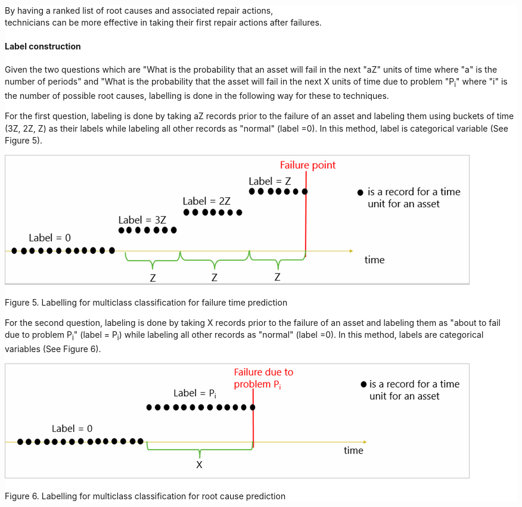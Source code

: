 By having a ranked list of root causes and associated repair actions,  
technicians can be more effective in taking
their first repair actions after failures.

#### Label construction
Given the two questions which are "What is the probability that an asset
will fail in the next "aZ" units of time where "a" is the number of
periods" and "What is the probability that the asset will fail in the
next X units of time due to problem "P<sub>i</sub>" where "i" is the number of
possible root causes, labelling is done in the following way for these
to techniques.

For the first question, labeling is done by taking aZ records prior to
the failure of an asset and labeling them using buckets of time (3Z, 2Z,
Z) as their labels while labeling all other records as "normal" (label
=0). In this method, label is categorical variable (See Figure 5).

![Figure 5. Labelling for multiclass classification for failure time prediction](media/cortana-analytics-playbook-predictive-maintenance/labelling-for-multiclass-classification-for-failure-time-prediction.png)

Figure 5. Labelling for multiclass classification for failure time
prediction

For the second question, labeling is done by taking X records prior to
the failure of an asset and labeling them as "about to fail due to
problem P<sub>i</sub>" (label = P<sub>i</sub>) while labeling all other records as
"normal" (label =0). In this method, labels are categorical variables
(See Figure 6).

![Figure 6. Labelling for multiclass classification for root cause prediction](media/cortana-analytics-playbook-predictive-maintenance/labelling-for-multiclass-classification-for-root-cause-prediction.png)

Figure 6. Labelling for multiclass classification for root cause
prediction
